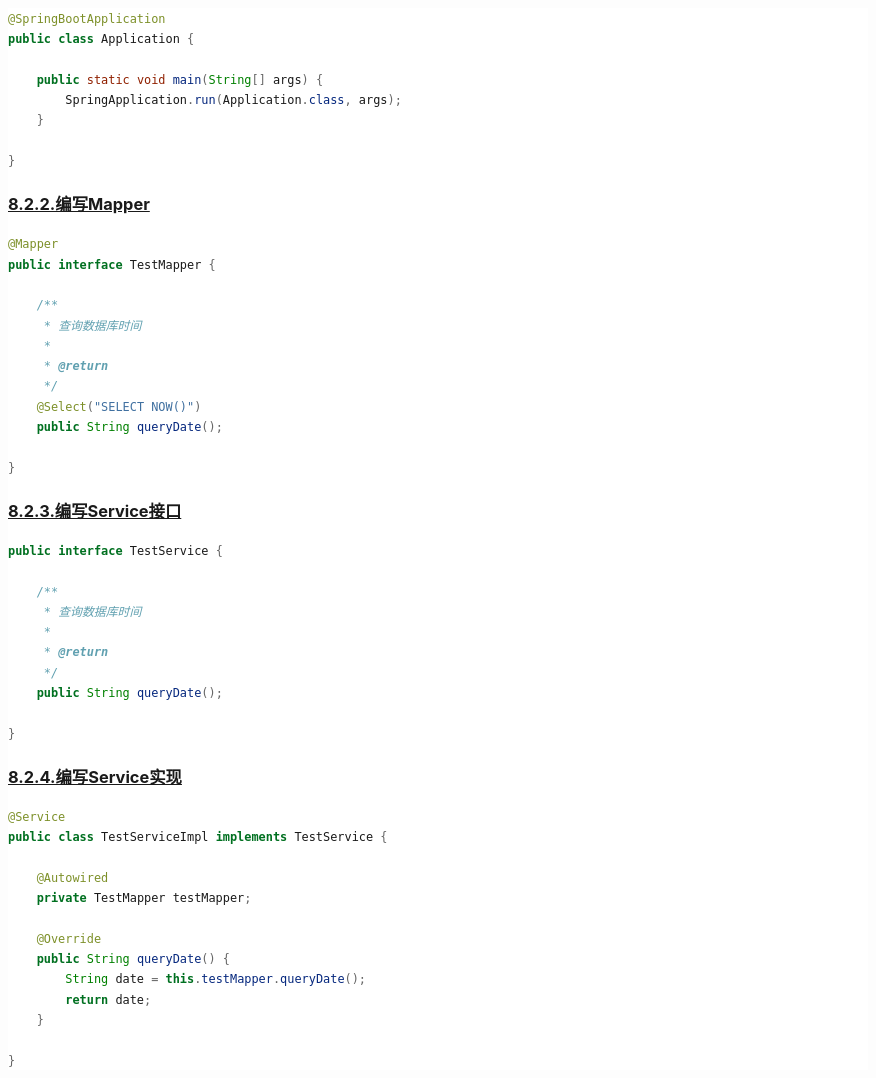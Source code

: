 ```java
@SpringBootApplication
public class Application {

    public static void main(String[] args) {
        SpringApplication.run(Application.class, args);
    }

}
```

### [8.2.2.编写Mapper](http://notes.xiyankt.com/#/java/java爬虫?id=_822编写mapper)

```java
@Mapper
public interface TestMapper {

    /**
     * 查询数据库时间
     * 
     * @return
     */
    @Select("SELECT NOW()")
    public String queryDate();

}
```

### [8.2.3.编写Service接口](http://notes.xiyankt.com/#/java/java爬虫?id=_823编写service接口)

```java
public interface TestService {

    /**
     * 查询数据库时间
     * 
     * @return
     */
    public String queryDate();

}
```

### [8.2.4.编写Service实现](http://notes.xiyankt.com/#/java/java爬虫?id=_824编写service实现)

```java
@Service
public class TestServiceImpl implements TestService {

    @Autowired
    private TestMapper testMapper;

    @Override
    public String queryDate() {
        String date = this.testMapper.queryDate();
        return date;
    }

}
```
